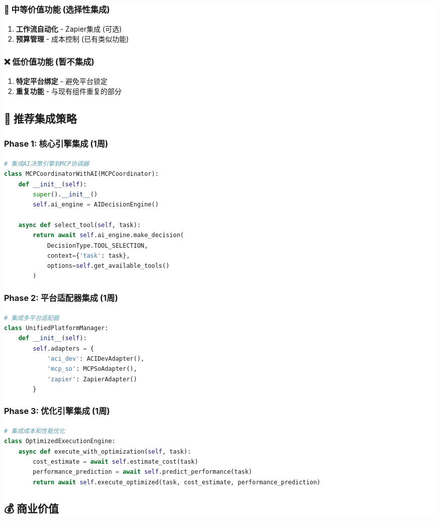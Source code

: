 ### **🔄 中等价值功能 (选择性集成)**
1. **工作流自动化** - Zapier集成 (可选)
2. **预算管理** - 成本控制 (已有类似功能)

### **❌ 低价值功能 (暂不集成)**
1. **特定平台绑定** - 避免平台锁定
2. **重复功能** - 与现有组件重复的部分

## 🎯 **推荐集成策略**

### **Phase 1: 核心引擎集成 (1周)**
```python
# 集成AI决策引擎到MCP协调器
class MCPCoordinatorWithAI(MCPCoordinator):
    def __init__(self):
        super().__init__()
        self.ai_engine = AIDecisionEngine()
    
    async def select_tool(self, task):
        return await self.ai_engine.make_decision(
            DecisionType.TOOL_SELECTION,
            context={'task': task},
            options=self.get_available_tools()
        )
```

### **Phase 2: 平台适配器集成 (1周)**
```python
# 集成多平台适配器
class UnifiedPlatformManager:
    def __init__(self):
        self.adapters = {
            'aci_dev': ACIDevAdapter(),
            'mcp_so': MCPSoAdapter(),
            'zapier': ZapierAdapter()
        }
```

### **Phase 3: 优化引擎集成 (1周)**
```python
# 集成成本和性能优化
class OptimizedExecutionEngine:
    async def execute_with_optimization(self, task):
        cost_estimate = await self.estimate_cost(task)
        performance_prediction = await self.predict_performance(task)
        return await self.execute_optimized(task, cost_estimate, performance_prediction)
```

## 💰 **商业价值**
